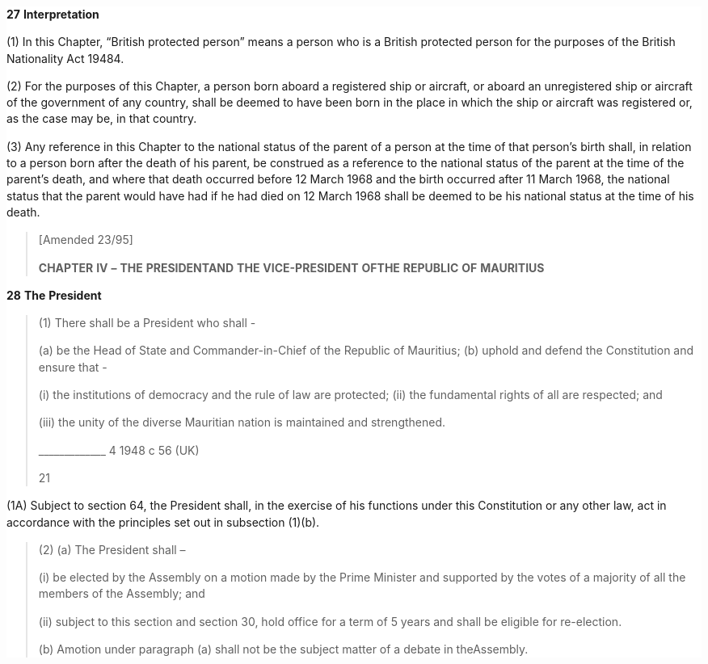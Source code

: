 **27** **Interpretation**

\(1\) In this Chapter, “British protected person” means a person who is
a British protected person for the purposes of the British Nationality
Act 19484.

\(2\) For the purposes of this Chapter, a person born aboard a
registered ship or aircraft, or aboard an unregistered ship or aircraft
of the government of any country, shall be deemed to have been born in
the place in which the ship or aircraft was registered or, as the case
may be, in that country.

\(3\) Any reference in this Chapter to the national status of the parent
of a person at the time of that person’s birth shall, in relation to a
person born after the death of his parent, be construed as a reference
to the national status of the parent at the time of the parent’s death,
and where that death occurred before 12 March 1968 and the birth
occurred after 11 March 1968, the national status that the parent would
have had if he had died on 12 March 1968 shall be deemed to be his
national status at the time of his death.

> \[Amended 23/95\]
>
> **CHAPTER** **IV** **–** **THE** **PRESIDENTAND** **THE**
> **VICE-PRESIDENT** **OFTHE** **REPUBLIC** **OF** **MAURITIUS**

**28** **The** **President**

> \(1\) There shall be a President who shall -
>
> \(a\) be the Head of State and Commander-in-Chief of the Republic of
> Mauritius; (b) uphold and defend the Constitution and ensure that -
>
> \(i\) the institutions of democracy and the rule of law are protected;
> (ii) the fundamental rights of all are respected; and
>
> \(iii\) the unity of the diverse Mauritian nation is maintained and
> strengthened.
>
> \_\_\_\_\_\_\_\_\_\_\_\_\_ 4 1948 c 56 (UK)
>
> 21

(1A) Subject to section 64, the President shall, in the exercise of his
functions under this Constitution or any other law, act in accordance
with the principles set out in subsection (1)(b).

> \(2\) (a) The President shall –
>
> \(i\) be elected by the Assembly on a motion made by the Prime
> Minister and supported by the votes of a majority of all the members
> of the Assembly; and
>
> \(ii\) subject to this section and section 30, hold office for a term
> of 5 years and shall be eligible for re-election.
>
> \(b\) Amotion under paragraph (a) shall not be the subject matter of a
> debate in theAssembly.
